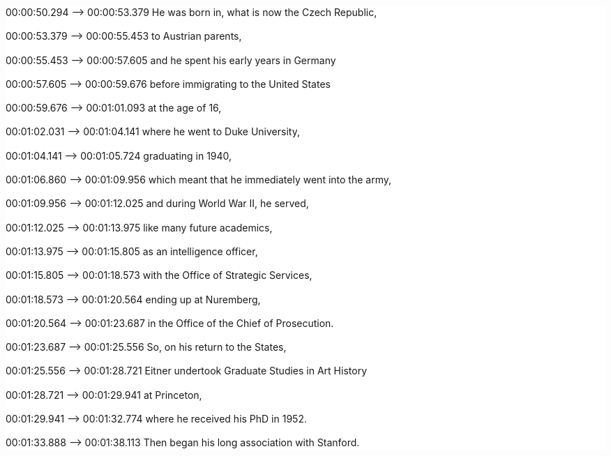 00:00:50.294 --> 00:00:53.379
He was born in, what is
now the Czech Republic,

00:00:53.379 --> 00:00:55.453
to Austrian parents,

00:00:55.453 --> 00:00:57.605
and he spent his early years in Germany

00:00:57.605 --> 00:00:59.676
before immigrating to the United States

00:00:59.676 --> 00:01:01.093
at the age of 16,

00:01:02.031 --> 00:01:04.141
where he went to Duke University,

00:01:04.141 --> 00:01:05.724
graduating in 1940,

00:01:06.860 --> 00:01:09.956
which meant that he
immediately went into the army,

00:01:09.956 --> 00:01:12.025
and during World War II, he served,

00:01:12.025 --> 00:01:13.975
like many future academics,

00:01:13.975 --> 00:01:15.805
as an intelligence officer,

00:01:15.805 --> 00:01:18.573
with the Office of Strategic Services,

00:01:18.573 --> 00:01:20.564
ending up at Nuremberg,

00:01:20.564 --> 00:01:23.687
in the Office of the Chief of Prosecution.

00:01:23.687 --> 00:01:25.556
So, on his return to the States,

00:01:25.556 --> 00:01:28.721
Eitner undertook Graduate
Studies in Art History

00:01:28.721 --> 00:01:29.941
at Princeton,

00:01:29.941 --> 00:01:32.774
where he received his PhD in 1952.

00:01:33.888 --> 00:01:38.113
Then began his long
association with Stanford.
